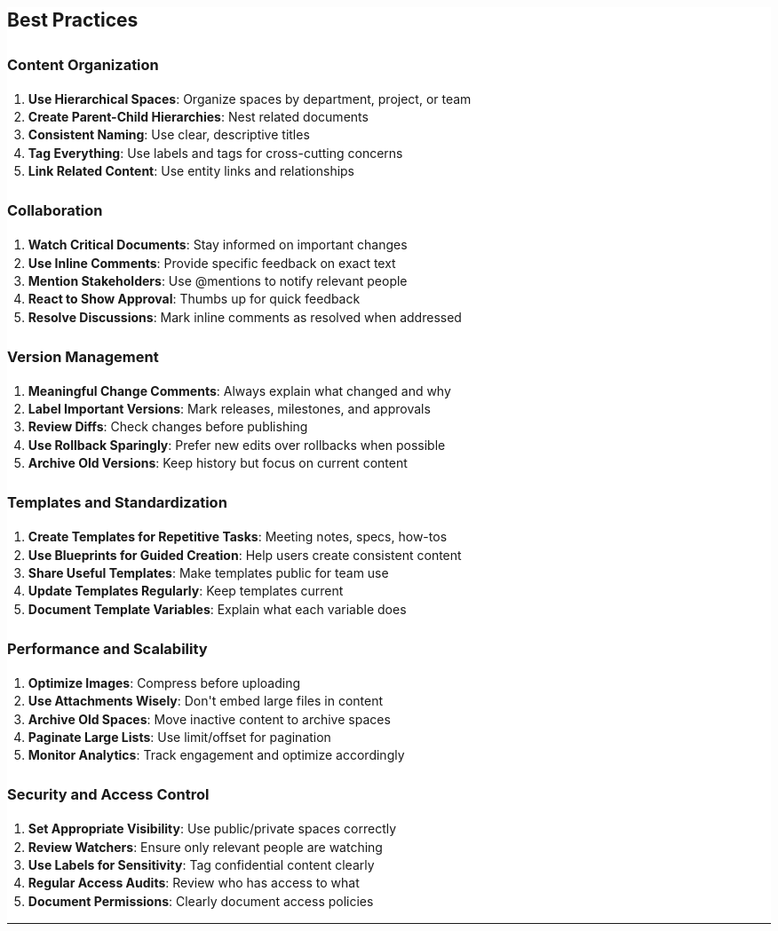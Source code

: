 
## Best Practices

### Content Organization

1. **Use Hierarchical Spaces**: Organize spaces by department, project, or team
2. **Create Parent-Child Hierarchies**: Nest related documents
3. **Consistent Naming**: Use clear, descriptive titles
4. **Tag Everything**: Use labels and tags for cross-cutting concerns
5. **Link Related Content**: Use entity links and relationships

### Collaboration

1. **Watch Critical Documents**: Stay informed on important changes
2. **Use Inline Comments**: Provide specific feedback on exact text
3. **Mention Stakeholders**: Use @mentions to notify relevant people
4. **React to Show Approval**: Thumbs up for quick feedback
5. **Resolve Discussions**: Mark inline comments as resolved when addressed

### Version Management

1. **Meaningful Change Comments**: Always explain what changed and why
2. **Label Important Versions**: Mark releases, milestones, and approvals
3. **Review Diffs**: Check changes before publishing
4. **Use Rollback Sparingly**: Prefer new edits over rollbacks when possible
5. **Archive Old Versions**: Keep history but focus on current content

### Templates and Standardization

1. **Create Templates for Repetitive Tasks**: Meeting notes, specs, how-tos
2. **Use Blueprints for Guided Creation**: Help users create consistent content
3. **Share Useful Templates**: Make templates public for team use
4. **Update Templates Regularly**: Keep templates current
5. **Document Template Variables**: Explain what each variable does

### Performance and Scalability

1. **Optimize Images**: Compress before uploading
2. **Use Attachments Wisely**: Don't embed large files in content
3. **Archive Old Spaces**: Move inactive content to archive spaces
4. **Paginate Large Lists**: Use limit/offset for pagination
5. **Monitor Analytics**: Track engagement and optimize accordingly

### Security and Access Control

1. **Set Appropriate Visibility**: Use public/private spaces correctly
2. **Review Watchers**: Ensure only relevant people are watching
3. **Use Labels for Sensitivity**: Tag confidential content clearly
4. **Regular Access Audits**: Review who has access to what
5. **Document Permissions**: Clearly document access policies

---
